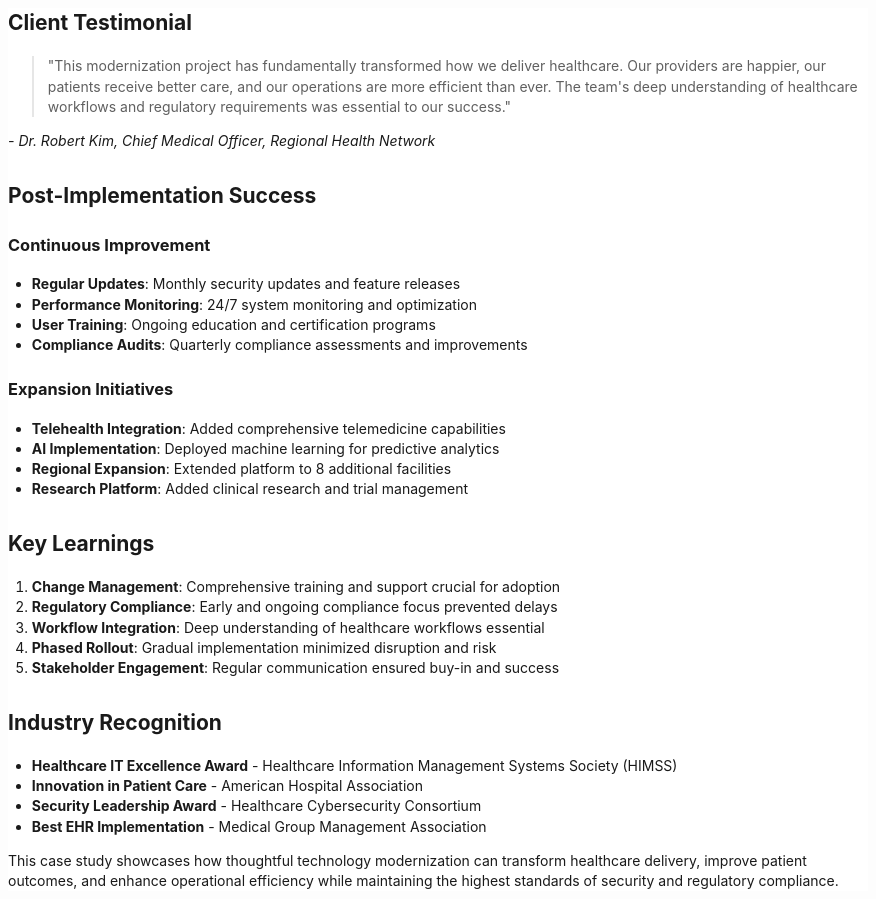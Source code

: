 ## Client Testimonial

> "This modernization project has fundamentally transformed how we deliver healthcare. Our providers are happier, our patients receive better care, and our operations are more efficient than ever. The team's deep understanding of healthcare workflows and regulatory requirements was essential to our success."

*- Dr. Robert Kim, Chief Medical Officer, Regional Health Network*

## Post-Implementation Success

### Continuous Improvement
- **Regular Updates**: Monthly security updates and feature releases
- **Performance Monitoring**: 24/7 system monitoring and optimization
- **User Training**: Ongoing education and certification programs
- **Compliance Audits**: Quarterly compliance assessments and improvements

### Expansion Initiatives
- **Telehealth Integration**: Added comprehensive telemedicine capabilities
- **AI Implementation**: Deployed machine learning for predictive analytics
- **Regional Expansion**: Extended platform to 8 additional facilities
- **Research Platform**: Added clinical research and trial management

## Key Learnings

1. **Change Management**: Comprehensive training and support crucial for adoption
2. **Regulatory Compliance**: Early and ongoing compliance focus prevented delays
3. **Workflow Integration**: Deep understanding of healthcare workflows essential
4. **Phased Rollout**: Gradual implementation minimized disruption and risk
5. **Stakeholder Engagement**: Regular communication ensured buy-in and success

## Industry Recognition

- **Healthcare IT Excellence Award** - Healthcare Information Management Systems Society (HIMSS)
- **Innovation in Patient Care** - American Hospital Association
- **Security Leadership Award** - Healthcare Cybersecurity Consortium
- **Best EHR Implementation** - Medical Group Management Association

This case study showcases how thoughtful technology modernization can transform healthcare delivery, improve patient outcomes, and enhance operational efficiency while maintaining the highest standards of security and regulatory compliance.